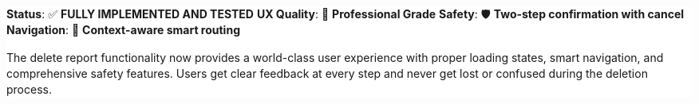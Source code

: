 
**Status**: ✅ **FULLY IMPLEMENTED AND TESTED**
**UX Quality**: 🌟 **Professional Grade**
**Safety**: 🛡️ **Two-step confirmation with cancel**
**Navigation**: 🧭 **Context-aware smart routing**

The delete report functionality now provides a world-class user experience with proper loading states, smart navigation, and comprehensive safety features. Users get clear feedback at every step and never get lost or confused during the deletion process.